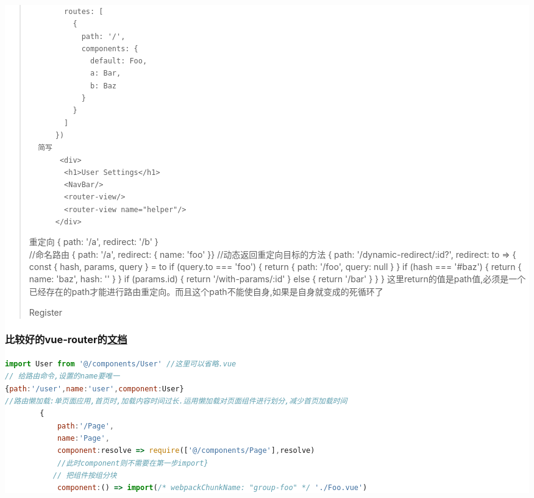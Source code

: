 >             routes: [
>               {
>                 path: '/',
>                 components: {
>                   default: Foo,
>                   a: Bar,
>                   b: Baz
>                 }
>               }
>             ]
>           })
>   	简写
>            <div>
>             <h1>User Settings</h1>
>             <NavBar/>
>             <router-view/>
>             <router-view name="helper"/>
>           </div>
>   重定向
>       { path: '/a', redirect: '/b' }	
>   	//命名路由
>   	{ path: '/a', redirect: { name: 'foo' }}
>   	//动态返回重定向目标的方法
>       { path: '/dynamic-redirect/:id?',
>             redirect: to => {
>               const { hash, params, query } = to
>               if (query.to === 'foo') {
>                 return { path: '/foo', query: null }
>               }
>               if (hash === '#baz') {
>                 return { name: 'baz', hash: '' }
>               }
>               if (params.id) {
>                 return '/with-params/:id'
>               } else {
>                 return '/bar'
>               }
>             }
>           }
>   	这里return的值是path值,必须是一个已经存在的path才能进行路由重定向。而且这个path不能使自身,如果是自身就变成的死循环了
>   
>   
>   <router-link :to="{ path: 'register', query: { plan: 'private' }}">Register</router-link>
>   ```

### 比较好的vue-router的[文档](https://juejin.im/post/5b82bcfcf265da4345153343)

```js
import User from '@/components/User' //这里可以省略.vue
// 给路由命令,设置的name要唯一
{path:'/user',name:'user',component:User}
//路由懒加载:单页面应用,首页时,加载内容时间过长.运用懒加载对页面组件进行划分,减少首页加载时间
		{
			path:'/Page',
			name:'Page',
			component:resolve => require(['@/components/Page'],resolve)
			//此时component则不需要在第一步import}
           // 把组件按组分块
            component:() => import(/* webpackChunkName: "group-foo" */ './Foo.vue')
```
